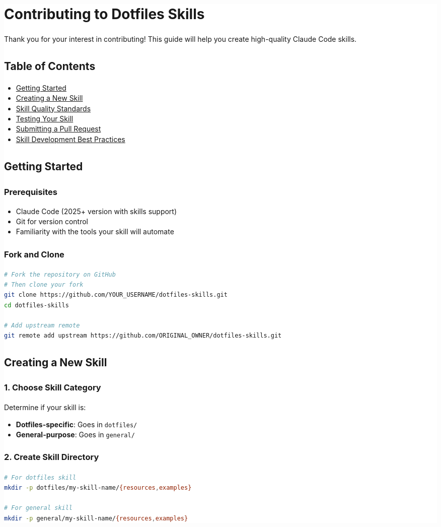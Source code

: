 # Contributing to Dotfiles Skills

Thank you for your interest in contributing! This guide will help you create high-quality Claude Code skills.

## Table of Contents

- [Getting Started](#getting-started)
- [Creating a New Skill](#creating-a-new-skill)
- [Skill Quality Standards](#skill-quality-standards)
- [Testing Your Skill](#testing-your-skill)
- [Submitting a Pull Request](#submitting-a-pull-request)
- [Skill Development Best Practices](#skill-development-best-practices)

## Getting Started

### Prerequisites

- Claude Code (2025+ version with skills support)
- Git for version control
- Familiarity with the tools your skill will automate

### Fork and Clone

```bash
# Fork the repository on GitHub
# Then clone your fork
git clone https://github.com/YOUR_USERNAME/dotfiles-skills.git
cd dotfiles-skills

# Add upstream remote
git remote add upstream https://github.com/ORIGINAL_OWNER/dotfiles-skills.git
```

## Creating a New Skill

### 1. Choose Skill Category

Determine if your skill is:
- **Dotfiles-specific**: Goes in `dotfiles/`
- **General-purpose**: Goes in `general/`

### 2. Create Skill Directory

```bash
# For dotfiles skill
mkdir -p dotfiles/my-skill-name/{resources,examples}

# For general skill
mkdir -p general/my-skill-name/{resources,examples}
```
